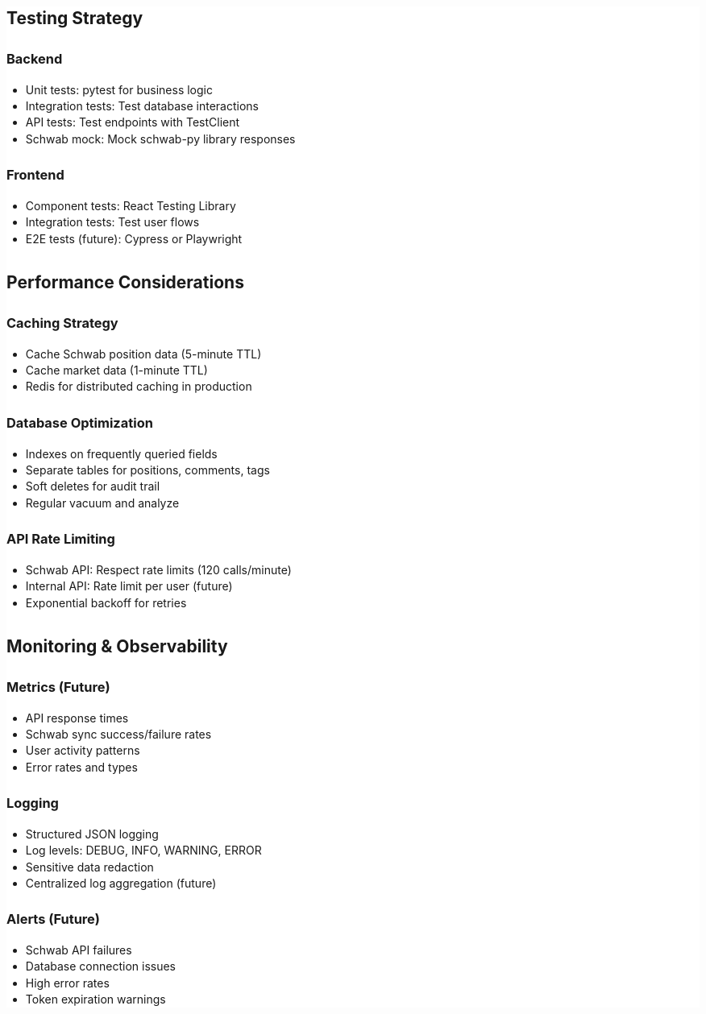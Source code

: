 ## Testing Strategy

### Backend
- Unit tests: pytest for business logic
- Integration tests: Test database interactions
- API tests: Test endpoints with TestClient
- Schwab mock: Mock schwab-py library responses

### Frontend
- Component tests: React Testing Library
- Integration tests: Test user flows
- E2E tests (future): Cypress or Playwright

## Performance Considerations

### Caching Strategy
- Cache Schwab position data (5-minute TTL)
- Cache market data (1-minute TTL)
- Redis for distributed caching in production

### Database Optimization
- Indexes on frequently queried fields
- Separate tables for positions, comments, tags
- Soft deletes for audit trail
- Regular vacuum and analyze

### API Rate Limiting
- Schwab API: Respect rate limits (120 calls/minute)
- Internal API: Rate limit per user (future)
- Exponential backoff for retries

## Monitoring & Observability

### Metrics (Future)
- API response times
- Schwab sync success/failure rates
- User activity patterns
- Error rates and types

### Logging
- Structured JSON logging
- Log levels: DEBUG, INFO, WARNING, ERROR
- Sensitive data redaction
- Centralized log aggregation (future)

### Alerts (Future)
- Schwab API failures
- Database connection issues
- High error rates
- Token expiration warnings
